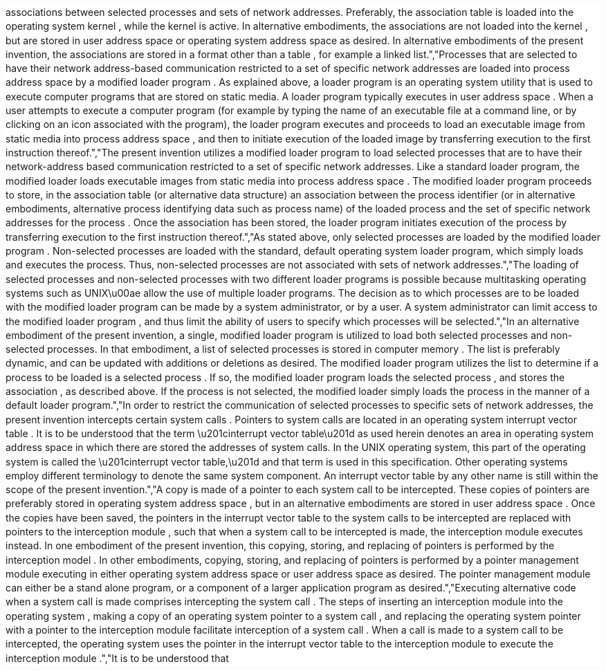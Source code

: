 associations  between selected processes  and sets of network addresses. Preferably, the association table  is loaded into the operating system kernel , while the kernel  is active. In alternative embodiments, the associations are not loaded into the kernel , but are stored in user address space  or operating system address space  as desired. In alternative embodiments of the present invention, the associations  are stored in a format other than a table , for example a linked list.","Processes  that are selected to have their network address-based communication restricted to a set of specific network addresses are loaded into process address space  by a modified loader program . As explained above, a loader program is an operating system utility that is used to execute computer programs that are stored on static media. A loader program typically executes in user address space . When a user attempts to execute a computer program (for example by typing the name of an executable file at a command line, or by clicking on an icon associated with the program), the loader program executes and proceeds to load an executable image from static media into process address space , and then to initiate execution of the loaded image by transferring execution to the first instruction thereof.","The present invention utilizes a modified loader program  to load selected processes  that are to have their network-address based communication restricted to a set of specific network addresses. Like a standard loader program, the modified loader  loads executable images from static media into process address space . The modified loader program  proceeds to store, in the association table (or alternative data structure) an association  between the process identifier (or in alternative embodiments, alternative process identifying data such as process name) of the loaded process  and the set of specific network addresses for the process . Once the association  has been stored, the loader program  initiates execution of the process  by transferring execution to the first instruction thereof.","As stated above, only selected processes  are loaded by the modified loader program . Non-selected processes are loaded with the standard, default operating system loader program, which simply loads and executes the process. Thus, non-selected processes are not associated with sets of network addresses.","The loading of selected processes  and non-selected processes with two different loader programs is possible because multitasking operating systems such as UNIX\u00ae allow the use of multiple loader programs. The decision as to which processes  are to be loaded with the modified loader program  can be made by a system administrator, or by a user. A system administrator can limit access to the modified loader program , and thus limit the ability of users to specify which processes will be selected.","In an alternative embodiment of the present invention, a single, modified loader program  is utilized to load both selected processes  and non-selected processes. In that embodiment, a list of selected processes  is stored in computer memory . The list is preferably dynamic, and can be updated with additions or deletions as desired. The modified loader program  utilizes the list to determine if a process to be loaded is a selected process . If so, the modified loader program  loads the selected process , and stores the association , as described above. If the process is not selected, the modified loader  simply loads the process in the manner of a default loader program.","In order to restrict the communication of selected processes  to specific sets of network addresses, the present invention intercepts certain system calls . Pointers  to system calls  are located in an operating system interrupt vector table . It is to be understood that the term \u201cinterrupt vector table\u201d as used herein denotes an area in operating system address space  in which there are stored the addresses of system calls. In the UNIX operating system, this part of the operating system is called the \u201cinterrupt vector table,\u201d and that term is used in this specification. Other operating systems employ different terminology to denote the same system component. An interrupt vector table by any other name is still within the scope of the present invention.","A copy  is made of a pointer  to each system call  to be intercepted. These copies  of pointers  are preferably stored in operating system address space , but in an alternative embodiments are stored in user address space . Once the copies  have been saved, the pointers  in the interrupt vector table  to the system calls  to be intercepted are replaced with pointers  to the interception module , such that when a system call  to be intercepted is made, the interception module  executes instead. In one embodiment of the present invention, this copying, storing, and replacing of pointers is performed by the interception model . In other embodiments, copying, storing, and replacing of pointers is performed by a pointer management module executing in either operating system address space  or user address space  as desired. The pointer management module can either be a stand alone program, or a component of a larger application program as desired.","Executing alternative code when a system call  is made comprises intercepting the system call . The steps of inserting an interception module  into the operating system , making a copy  of an operating system pointer  to a system call , and replacing the operating system pointer  with a pointer  to the interception module  facilitate interception of a system call . When a call is made to a system call  to be intercepted, the operating system  uses the pointer  in the interrupt vector table  to the interception module  to execute the interception module .","It is to be understood that